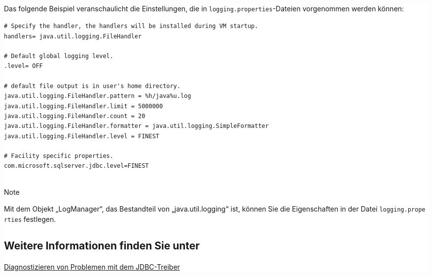  Das folgende Beispiel veranschaulicht die Einstellungen, die in `logging.properties`-Dateien vorgenommen werden können:  
  
```  
# Specify the handler, the handlers will be installed during VM startup.  
handlers= java.util.logging.FileHandler  
  
# Default global logging level.  
.level= OFF  
  
# default file output is in user's home directory.  
java.util.logging.FileHandler.pattern = %h/java%u.log  
java.util.logging.FileHandler.limit = 5000000  
java.util.logging.FileHandler.count = 20  
java.util.logging.FileHandler.formatter = java.util.logging.SimpleFormatter  
java.util.logging.FileHandler.level = FINEST  
  
# Facility specific properties.  
com.microsoft.sqlserver.jdbc.level=FINEST  
  
```  
  
> [!NOTE]  
>  Mit dem Objekt „LogManager“, das Bestandteil von „java.util.logging“ ist, können Sie die Eigenschaften in der Datei `logging.properties` festlegen.  
  
## <a name="see-also"></a>Weitere Informationen finden Sie unter  
 [Diagnostizieren von Problemen mit dem JDBC-Treiber](../../connect/jdbc/diagnosing-problems-with-the-jdbc-driver.md)  
  
  
